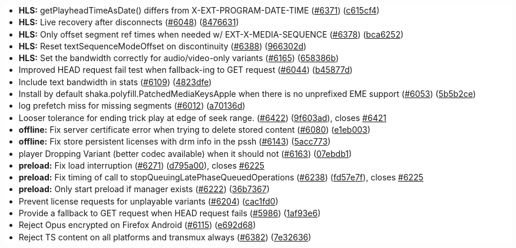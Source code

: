 * **HLS:** getPlayheadTimeAsDate() differs from X-EXT-PROGRAM-DATE-TIME ([#6371](https://github.com/shaka-project/shaka-player/issues/6371)) ([c615cf4](https://github.com/shaka-project/shaka-player/commit/c615cf459a13703244595fa34198814cf330e162))
* **HLS:** Live recovery after disconnects ([#6048](https://github.com/shaka-project/shaka-player/issues/6048)) ([8476631](https://github.com/shaka-project/shaka-player/commit/847663145390f5fc0a9378c3a663ae0dbf7b506b))
* **HLS:** Only offset segment ref times when needed w/ EXT-X-MEDIA-SEQUENCE ([#6378](https://github.com/shaka-project/shaka-player/issues/6378)) ([bca6252](https://github.com/shaka-project/shaka-player/commit/bca62521bf7f8ce08b66bd31681d07a724e4dbfc))
* **HLS:** Reset textSequenceModeOffset on discontinuity ([#6388](https://github.com/shaka-project/shaka-player/issues/6388)) ([966302d](https://github.com/shaka-project/shaka-player/commit/966302d447e896f8b67ef9ea865b62775589b7b1))
* **HLS:** Set the bandwidth correctly for audio/video-only variants ([#6165](https://github.com/shaka-project/shaka-player/issues/6165)) ([658386b](https://github.com/shaka-project/shaka-player/commit/658386bf936341230c3c3015293b5f89801d0d54))
* Improved HEAD request fail test when fallback-ing to GET request ([#6044](https://github.com/shaka-project/shaka-player/issues/6044)) ([b45877d](https://github.com/shaka-project/shaka-player/commit/b45877d17bb52b7d8455ce06f010408414822979))
* Include text bandwidth in stats ([#6109](https://github.com/shaka-project/shaka-player/issues/6109)) ([4823dfe](https://github.com/shaka-project/shaka-player/commit/4823dfefea0c497adca145e50fe4500d16fc4b19))
* Install by default shaka.polyfill.PatchedMediaKeysApple when there is no unprefixed EME support ([#6053](https://github.com/shaka-project/shaka-player/issues/6053)) ([5b5b2ce](https://github.com/shaka-project/shaka-player/commit/5b5b2ce1746ea888e163dddb3d36125f03100102))
* log prefetch miss for missing segments ([#6012](https://github.com/shaka-project/shaka-player/issues/6012)) ([a70136d](https://github.com/shaka-project/shaka-player/commit/a70136d31de062367a462c6b9934616e2a029a6e))
* Looser tolerance for ending trick play at edge of seek range. ([#6422](https://github.com/shaka-project/shaka-player/issues/6422)) ([9f603ad](https://github.com/shaka-project/shaka-player/commit/9f603adefb36be001aef0c2fbea632aae4e61277)), closes [#6421](https://github.com/shaka-project/shaka-player/issues/6421)
* **offline:** Fix server certificate error when trying to delete stored content ([#6080](https://github.com/shaka-project/shaka-player/issues/6080)) ([e1eb003](https://github.com/shaka-project/shaka-player/commit/e1eb0032566547b45f3d0ae288f7186618bf7e7f))
* **offline:** Fix store persistent licenses with drm info in the pssh ([#6143](https://github.com/shaka-project/shaka-player/issues/6143)) ([5acc773](https://github.com/shaka-project/shaka-player/commit/5acc7733647009d395a0ad8d399b4d18d045b2b3))
* player Dropping Variant (better codec available) when it should not ([#6163](https://github.com/shaka-project/shaka-player/issues/6163)) ([07ebdb1](https://github.com/shaka-project/shaka-player/commit/07ebdb1d2cebe20bbaa32a3d37ebf5efd1a287e7))
* **preload:** Fix load interruption ([#6271](https://github.com/shaka-project/shaka-player/issues/6271)) ([d795a00](https://github.com/shaka-project/shaka-player/commit/d795a00d6caf133020b8a0a35fac6d5daa65c733)), closes [#6225](https://github.com/shaka-project/shaka-player/issues/6225)
* **preload:** Fix timing of call to stopQueuingLatePhaseQueuedOperations ([#6238](https://github.com/shaka-project/shaka-player/issues/6238)) ([fd57e7f](https://github.com/shaka-project/shaka-player/commit/fd57e7f48a01ffbdf296d48b80089078b410eac7)), closes [#6225](https://github.com/shaka-project/shaka-player/issues/6225)
* **preload:** Only start preload if manager exists ([#6222](https://github.com/shaka-project/shaka-player/issues/6222)) ([36b7367](https://github.com/shaka-project/shaka-player/commit/36b7367ebd3efafd6e46d8ef74758cd834aff224))
* Prevent license requests for unplayable variants ([#6204](https://github.com/shaka-project/shaka-player/issues/6204)) ([cac1fd0](https://github.com/shaka-project/shaka-player/commit/cac1fd0f7f8569161d8118c724333ef91b14bfef))
* Provide a fallback to GET request when HEAD request fails ([#5986](https://github.com/shaka-project/shaka-player/issues/5986)) ([1af93e6](https://github.com/shaka-project/shaka-player/commit/1af93e63ffa6d1e585524e66d05072579a3cd299))
* Reject Opus encrypted on Firefox Android ([#6115](https://github.com/shaka-project/shaka-player/issues/6115)) ([e692d68](https://github.com/shaka-project/shaka-player/commit/e692d68ecf2eb3697711b3ce60d1774b99748cd2))
* Reject TS content on all platforms and transmux always ([#6382](https://github.com/shaka-project/shaka-player/issues/6382)) ([7e32636](https://github.com/shaka-project/shaka-player/commit/7e32636096b493b5665175bbe704d35751ada852))